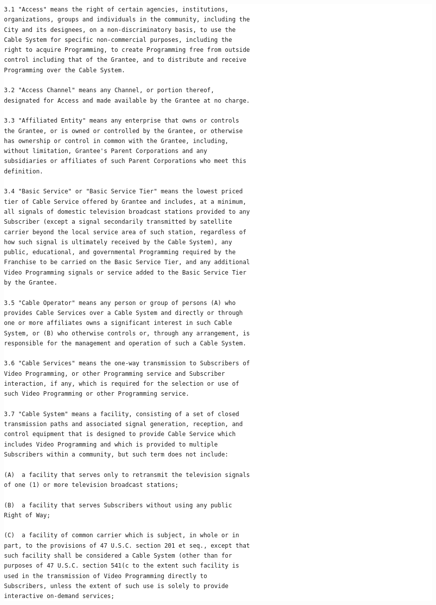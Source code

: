     3.1 "Access" means the right of certain agencies, institutions,  
    organizations, groups and individuals in the community, including the  
    City and its designees, on a non-discriminatory basis, to use the  
    Cable System for specific non-commercial purposes, including the  
    right to acquire Programming, to create Programming free from outside  
    control including that of the Grantee, and to distribute and receive  
    Programming over the Cable System.  
  
    3.2 "Access Channel" means any Channel, or portion thereof,  
    designated for Access and made available by the Grantee at no charge.  
  
    3.3 "Affiliated Entity" means any enterprise that owns or controls  
    the Grantee, or is owned or controlled by the Grantee, or otherwise  
    has ownership or control in common with the Grantee, including,  
    without limitation, Grantee's Parent Corporations and any  
    subsidiaries or affiliates of such Parent Corporations who meet this  
    definition.  
  
    3.4 "Basic Service" or "Basic Service Tier" means the lowest priced  
    tier of Cable Service offered by Grantee and includes, at a minimum,  
    all signals of domestic television broadcast stations provided to any  
    Subscriber (except a signal secondarily transmitted by satellite  
    carrier beyond the local service area of such station, regardless of  
    how such signal is ultimately received by the Cable System), any  
    public, educational, and governmental Programming required by the  
    Franchise to be carried on the Basic Service Tier, and any additional  
    Video Programming signals or service added to the Basic Service Tier  
    by the Grantee.  
  
    3.5 "Cable Operator" means any person or group of persons (A) who  
    provides Cable Services over a Cable System and directly or through  
    one or more affiliates owns a significant interest in such Cable  
    System, or (B) who otherwise controls or, through any arrangement, is  
    responsible for the management and operation of such a Cable System.  
  
    3.6 "Cable Services" means the one-way transmission to Subscribers of  
    Video Programming, or other Programming service and Subscriber  
    interaction, if any, which is required for the selection or use of  
    such Video Programming or other Programming service.  
  
    3.7 "Cable System" means a facility, consisting of a set of closed  
    transmission paths and associated signal generation, reception, and  
    control equipment that is designed to provide Cable Service which  
    includes Video Programming and which is provided to multiple  
    Subscribers within a community, but such term does not include:  
  
    (A)  a facility that serves only to retransmit the television signals  
    of one (1) or more television broadcast stations;  
  
    (B)  a facility that serves Subscribers without using any public  
    Right of Way;  
  
    (C)  a facility of common carrier which is subject, in whole or in  
    part, to the provisions of 47 U.S.C. section 201 et seq., except that  
    such facility shall be considered a Cable System (other than for  
    purposes of 47 U.S.C. section 541(c to the extent such facility is  
    used in the transmission of Video Programming directly to  
    Subscribers, unless the extent of such use is solely to provide  
    interactive on-demand services;  
  